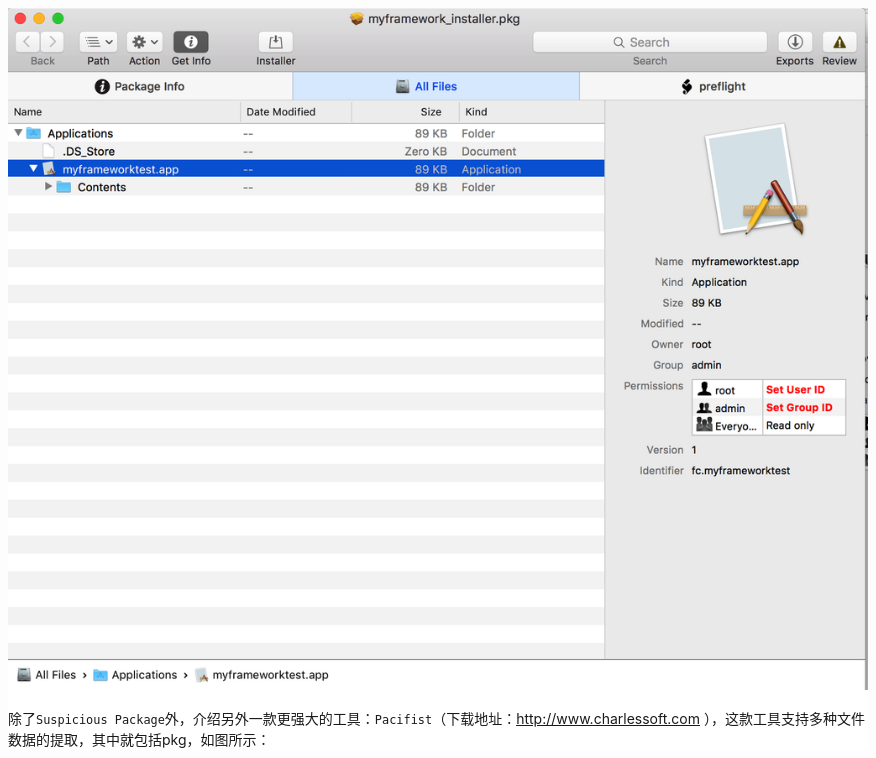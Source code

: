 ![pkg_export](pkg/pkg_export.png)  

除了`Suspicious Package`外，介绍另外一款更强大的工具：`Pacifist`（下载地址：http://www.charlessoft.com ），这款工具支持多种文件数据的提取，其中就包括pkg，如图所示：  